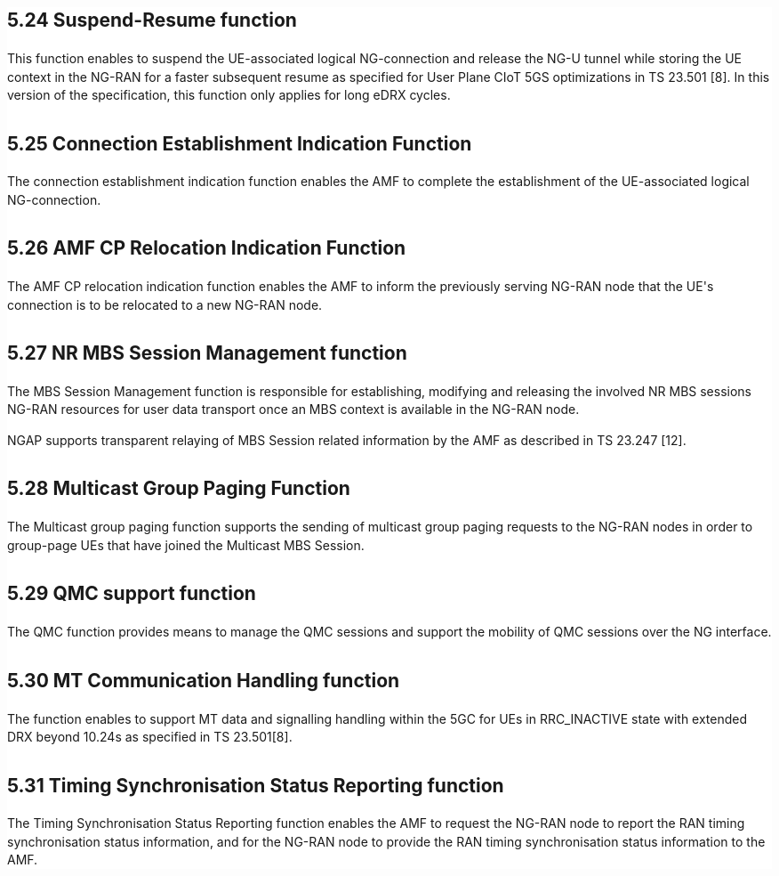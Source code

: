 5.24 Suspend-Resume function
----------------------------

This function enables to suspend the UE-associated logical NG-connection
and release the NG-U tunnel while storing the UE context in the NG-RAN
for a faster subsequent resume as specified for User Plane CIoT 5GS
optimizations in TS 23.501 \[8\]. In this version of the specification,
this function only applies for long eDRX cycles.

5.25 Connection Establishment Indication Function
-------------------------------------------------

The connection establishment indication function enables the AMF to
complete the establishment of the UE-associated logical NG-connection.

5.26 AMF CP Relocation Indication Function
------------------------------------------

The AMF CP relocation indication function enables the AMF to inform the
previously serving NG-RAN node that the UE\'s connection is to be
relocated to a new NG-RAN node.

5.27 NR MBS Session Management function
---------------------------------------

The MBS Session Management function is responsible for establishing,
modifying and releasing the involved NR MBS sessions NG-RAN resources
for user data transport once an MBS context is available in the NG-RAN
node.

NGAP supports transparent relaying of MBS Session related information by
the AMF as described in TS 23.247 \[12\].

5.28 Multicast Group Paging Function
------------------------------------

The Multicast group paging function supports the sending of multicast
group paging requests to the NG-RAN nodes in order to group-page UEs
that have joined the Multicast MBS Session.

5.29 QMC support function
-------------------------

The QMC function provides means to manage the QMC sessions and support
the mobility of QMC sessions over the NG interface.

5.30 MT Communication Handling function
---------------------------------------

The function enables to support MT data and signalling handling within
the 5GC for UEs in RRC\_INACTIVE state with extended DRX beyond 10.24s
as specified in TS 23.501\[8\].

5.31 Timing Synchronisation Status Reporting function
-----------------------------------------------------

The Timing Synchronisation Status Reporting function enables the AMF to
request the NG-RAN node to report the RAN timing synchronisation status
information, and for the NG-RAN node to provide the RAN timing
synchronisation status information to the AMF.
